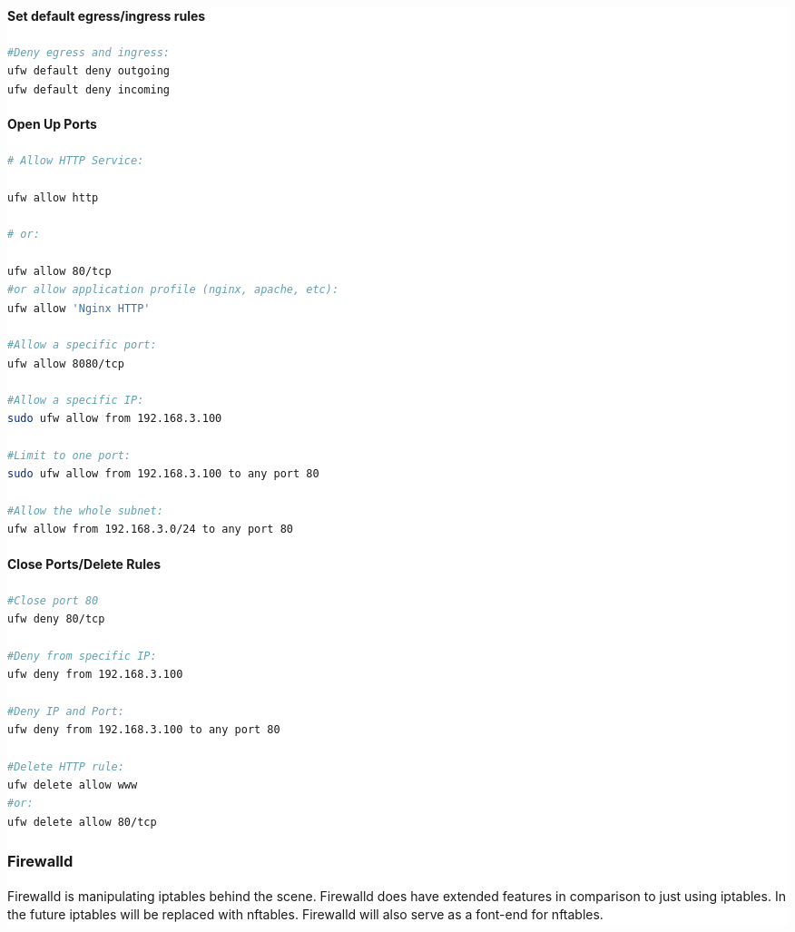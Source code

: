 #### Set default egress/ingress rules
```bash
#Deny egress and ingress:
ufw default deny outgoing
ufw default deny incoming
```

#### Open Up Ports

```bash
# Allow HTTP Service:

ufw allow http

# or:

ufw allow 80/tcp
#or allow application profile (nginx, apache, etc):
ufw allow 'Nginx HTTP'

#Allow a specific port:
ufw allow 8080/tcp

#Allow a specific IP:
sudo ufw allow from 192.168.3.100

#Limit to one port:
sudo ufw allow from 192.168.3.100 to any port 80

#Allow the whole subnet:
ufw allow from 192.168.3.0/24 to any port 80
```

#### Close Ports/Delete Rules
```bash
#Close port 80
ufw deny 80/tcp

#Deny from specific IP:
ufw deny from 192.168.3.100

#Deny IP and Port:
ufw deny from 192.168.3.100 to any port 80

#Delete HTTP rule:
ufw delete allow www
#or:
ufw delete allow 80/tcp
```

### <a id="firewalld"></a>Firewalld

Firewalld is manipulating iptables behind the scene. Firewalld does have extended features in comparison to just using iptables. In the future iptables will be replaced with nftables. Firewalld will also serve as a font-end for nftables.
